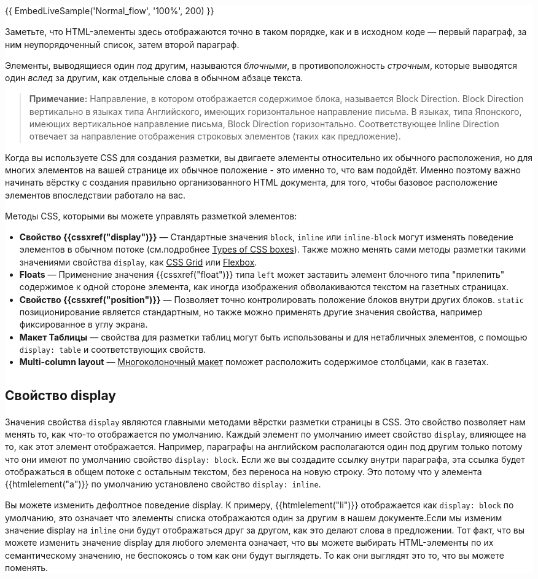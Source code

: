 {{ EmbedLiveSample('Normal_flow', '100%', 200) }}

Заметьте, что HTML-элементы здесь отображаются точно в таком порядке, как и в исходном коде — первый параграф, за ним неупорядоченный список, затем второй параграф.

Элементы, выводящиеся один _под_ другим, называются _блочными_, в противоположность _строчным_, которые выводятся один _вслед_ за другим, как отдельные слова в обычном абзаце текста.

> **Примечание:** Направление, в котором отображается содержимое блока, называется Block Direction. Block Direction вертикально в языках типа Английского, имеющих горизонтальное направление письма. В языках, типа Японского, имеющих вертикальное направление письма, Block Direction горизонтально. Соответствующее Inline Direction отвечает за направление отображения строковых элементов (таких как предложение).

Когда вы используете CSS для создания разметки, вы двигаете элементы относительно их обычного расположения, но для многих элементов на вашей странице их обычное положение - это именно то, что вам подойдёт. Именно поэтому важно начинать вёрстку с создания правильно организованного HTML документа, для того, чтобы базовое расположение элементов впоследствии работало на вас.

Методы CSS, которыми вы можете управлять разметкой элементов:

- **Свойство {{cssxref("display")}}** — Стандартные значения `block`, `inline` или `inline-block` могут изменять поведение элементов в обычном потоке (см.подробнее [Types of CSS boxes](/ru/docs/Learn/CSS/Introduction_to_CSS/Box_model#Types_of_CSS_boxes)). Также можно менять сами методы разметки такими значениями свойства `display`, как [CSS Grid](/ru/docs/Learn/CSS/CSS_layout/Grids) или [Flexbox](/ru/docs/Learn/CSS/CSS_layout/Flexbox).
- **Floats** — Применение значения {{cssxref("float")}} типа `left` может заставить элемент блочного типа "прилепить" содержимое к одной стороне элемента, как иногда изображения обволакиваются текстом на газетных страницах.
- **Свойство {{cssxref("position")}}** — Позволяет точно контролировать положение блоков внутри других блоков. `static` позиционирование является стандартным, но также можно применять другие значения свойства, например фиксированное в углу экрана.
- **Макет Таблицы** — свойства для разметки таблиц могут быть использованы и для нетабличных элементов, с помощью `display: table` и соответствующих свойств.
- **Multi-column layout** — [Многоколоночный макет](/ru/docs/Web/CSS/CSS_Columns) поможет расположить содержимое столбцами, как в газетах.

## Свойство display

Значения свойства `display` являются главными методами вёрстки разметки страницы в CSS. Это свойство позволяет нам менять то, как что-то отображается по умолчанию. Каждый элемент по умолчанию имеет свойство `display`, влияющее на то, как этот элемент отображается. Например, параграфы на английском располагаются один под другим только потому что они имеют по умолчанию свойство `display: block`. Если же вы создадите ссылку внутри параграфа, эта ссылка будет отображаться в общем потоке с остальным текстом, без переноса на новую строку. Это потому что у элемента {{htmlelement("a")}} по умолчанию установлено свойство `display: inline`.

Вы можете изменить дефолтное поведение display. К примеру, {{htmlelement("li")}} отображается как `display: block` по умолчанию, это означает что элементы списка отображаются один за другим в нашем документе.Если мы изменим значение display на `inline` они будут отображаться друг за другом, как это делают слова в предложении. Тот факт, что вы можете изменить значение display для любого элемента означает, что вы можете выбирать HTML-элементы по их семантическому значению, не беспокоясь о том как они будут выглядеть. То как они выглядят это то, что вы можете поменять.
